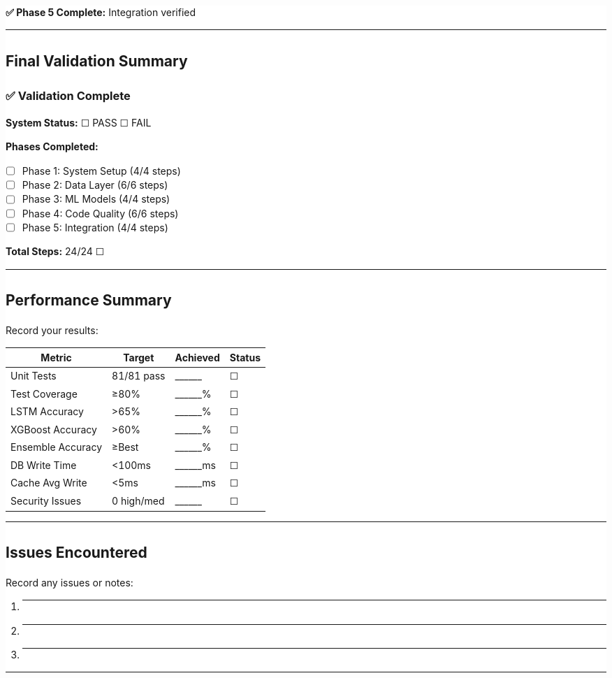 **✅ Phase 5 Complete:** Integration verified

---

## Final Validation Summary

### ✅ Validation Complete

**System Status:** ☐ PASS  ☐ FAIL

**Phases Completed:**
- [ ] Phase 1: System Setup (4/4 steps)
- [ ] Phase 2: Data Layer (6/6 steps)
- [ ] Phase 3: ML Models (4/4 steps)
- [ ] Phase 4: Code Quality (6/6 steps)
- [ ] Phase 5: Integration (4/4 steps)

**Total Steps:** 24/24 ☐

---

## Performance Summary

Record your results:

| Metric | Target | Achieved | Status |
|--------|--------|----------|--------|
| Unit Tests | 81/81 pass | ______ | ☐ |
| Test Coverage | ≥80% | ______% | ☐ |
| LSTM Accuracy | >65% | ______% | ☐ |
| XGBoost Accuracy | >60% | ______% | ☐ |
| Ensemble Accuracy | ≥Best | ______% | ☐ |
| DB Write Time | <100ms | ______ms | ☐ |
| Cache Avg Write | <5ms | ______ms | ☐ |
| Security Issues | 0 high/med | ______ | ☐ |

---

## Issues Encountered

Record any issues or notes:

1. _______________________________________________
2. _______________________________________________
3. _______________________________________________

---
